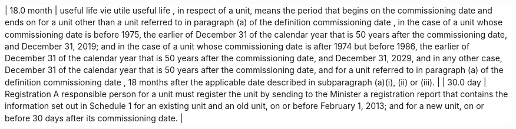 | 18.0 month | useful life vie utile useful life , in respect of a unit, means the period that begins on the commissioning date and ends on for a unit other than a unit referred to in paragraph (a) of the definition  commissioning date , in the case of a unit whose commissioning date is before 1975, the earlier of December 31 of the calendar year that is 50 years after the commissioning date, and December 31, 2019; and in the case of a unit whose commissioning date is after 1974 but before 1986, the earlier of December 31 of the calendar year that is 50 years after the commissioning date, and December 31, 2029, and in any other case, December 31 of the calendar year that is 50 years after the commissioning date, and for a unit referred to in paragraph (a) of the definition  commissioning date , 18 months after the applicable date described in subparagraph (a)(i), (ii) or (iii).                                                                                                                                                                                                                                                                                                                                                                                                                                                                                                                                                                                                                                                                                                                                                                                                                                                                                                                                                                                                                                                                                                                                                                                   |
| 30.0 day   | Registration A responsible person for a unit must register the unit by sending to the Minister a registration report that contains the information set out in Schedule 1 for an existing unit and an old unit, on or before February 1, 2013; and for a new unit, on or before 30 days after its commissioning date.                                                                                                                                                                                                                                                                                                                                                                                                                                                                                                                                                                                                                                                                                                                                                                                                                                                                                                                                                                                                                                                                                                                                                                                                                                                                                                                                                                                                                                                                                                                                                                                                                                                                                                                                                                          |